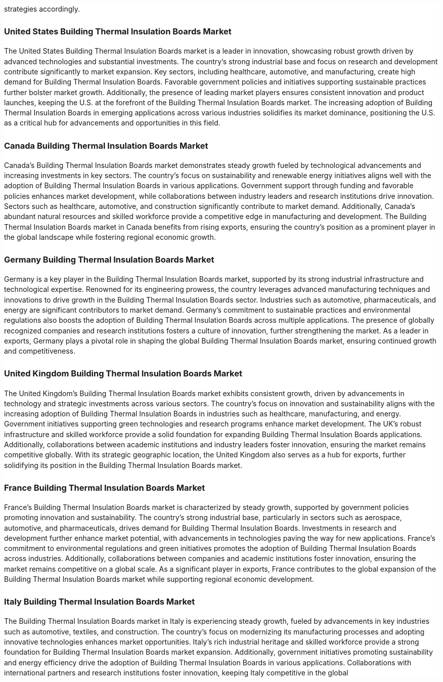 strategies accordingly.</p><h3>United States Building Thermal Insulation Boards Market</h3><p>The United States Building Thermal Insulation Boards market is a leader in innovation, showcasing robust growth driven by advanced technologies and substantial investments. The country&rsquo;s strong industrial base and focus on research and development contribute significantly to market expansion. Key sectors, including healthcare, automotive, and manufacturing, create high demand for Building Thermal Insulation Boards. Favorable government policies and initiatives supporting sustainable practices further bolster market growth. Additionally, the presence of leading market players ensures consistent innovation and product launches, keeping the U.S. at the forefront of the Building Thermal Insulation Boards market. The increasing adoption of Building Thermal Insulation Boards in emerging applications across various industries solidifies its market dominance, positioning the U.S. as a critical hub for advancements and opportunities in this field.</p><h3>Canada Building Thermal Insulation Boards Market</h3><p>Canada&rsquo;s Building Thermal Insulation Boards market demonstrates steady growth fueled by technological advancements and increasing investments in key sectors. The country&rsquo;s focus on sustainability and renewable energy initiatives aligns well with the adoption of Building Thermal Insulation Boards in various applications. Government support through funding and favorable policies enhances market development, while collaborations between industry leaders and research institutions drive innovation. Sectors such as healthcare, automotive, and construction significantly contribute to market demand. Additionally, Canada&rsquo;s abundant natural resources and skilled workforce provide a competitive edge in manufacturing and development. The Building Thermal Insulation Boards market in Canada benefits from rising exports, ensuring the country&rsquo;s position as a prominent player in the global landscape while fostering regional economic growth.</p><h3>Germany Building Thermal Insulation Boards Market</h3><p>Germany is a key player in the Building Thermal Insulation Boards market, supported by its strong industrial infrastructure and technological expertise. Renowned for its engineering prowess, the country leverages advanced manufacturing techniques and innovations to drive growth in the Building Thermal Insulation Boards sector. Industries such as automotive, pharmaceuticals, and energy are significant contributors to market demand. Germany&rsquo;s commitment to sustainable practices and environmental regulations also boosts the adoption of Building Thermal Insulation Boards across multiple applications. The presence of globally recognized companies and research institutions fosters a culture of innovation, further strengthening the market. As a leader in exports, Germany plays a pivotal role in shaping the global Building Thermal Insulation Boards market, ensuring continued growth and competitiveness.</p><h3>United Kingdom Building Thermal Insulation Boards Market</h3><p>The United Kingdom&rsquo;s Building Thermal Insulation Boards market exhibits consistent growth, driven by advancements in technology and strategic investments across various sectors. The country&rsquo;s focus on innovation and sustainability aligns with the increasing adoption of Building Thermal Insulation Boards in industries such as healthcare, manufacturing, and energy. Government initiatives supporting green technologies and research programs enhance market development. The UK&rsquo;s robust infrastructure and skilled workforce provide a solid foundation for expanding Building Thermal Insulation Boards applications. Additionally, collaborations between academic institutions and industry leaders foster innovation, ensuring the market remains competitive globally. With its strategic geographic location, the United Kingdom also serves as a hub for exports, further solidifying its position in the Building Thermal Insulation Boards market.</p><h3>France Building Thermal Insulation Boards Market</h3><p>France&rsquo;s Building Thermal Insulation Boards market is characterized by steady growth, supported by government policies promoting innovation and sustainability. The country&rsquo;s strong industrial base, particularly in sectors such as aerospace, automotive, and pharmaceuticals, drives demand for Building Thermal Insulation Boards. Investments in research and development further enhance market potential, with advancements in technologies paving the way for new applications. France&rsquo;s commitment to environmental regulations and green initiatives promotes the adoption of Building Thermal Insulation Boards across industries. Additionally, collaborations between companies and academic institutions foster innovation, ensuring the market remains competitive on a global scale. As a significant player in exports, France contributes to the global expansion of the Building Thermal Insulation Boards market while supporting regional economic development.</p><h3>Italy Building Thermal Insulation Boards Market</h3><p>The Building Thermal Insulation Boards market in Italy is experiencing steady growth, fueled by advancements in key industries such as automotive, textiles, and construction. The country&rsquo;s focus on modernizing its manufacturing processes and adopting innovative technologies enhances market opportunities. Italy&rsquo;s rich industrial heritage and skilled workforce provide a strong foundation for Building Thermal Insulation Boards market expansion. Additionally, government initiatives promoting sustainability and energy efficiency drive the adoption of Building Thermal Insulation Boards in various applications. Collaborations with international partners and research institutions foster innovation, keeping Italy competitive in the global